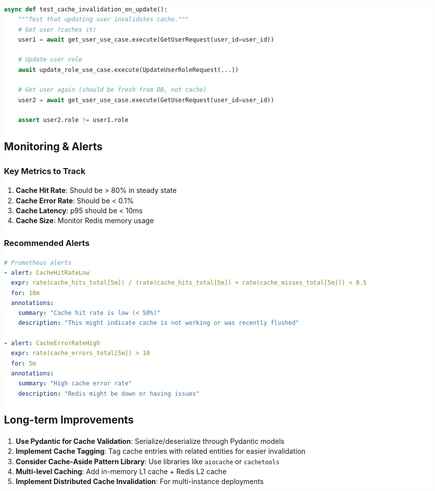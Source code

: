 ```python
async def test_cache_invalidation_on_update():
    """Test that updating user invalidates cache."""
    # Get user (caches it)
    user1 = await get_user_use_case.execute(GetUserRequest(user_id=user_id))

    # Update user role
    await update_role_use_case.execute(UpdateUserRoleRequest(...))

    # Get user again (should be fresh from DB, not cache)
    user2 = await get_user_use_case.execute(GetUserRequest(user_id=user_id))

    assert user2.role != user1.role
```

## Monitoring & Alerts

### Key Metrics to Track

1. **Cache Hit Rate**: Should be > 80% in steady state
2. **Cache Error Rate**: Should be < 0.1%
3. **Cache Latency**: p95 should be < 10ms
4. **Cache Size**: Monitor Redis memory usage

### Recommended Alerts

```yaml
# Prometheus alerts
- alert: CacheHitRateLow
  expr: rate(cache_hits_total[5m]) / (rate(cache_hits_total[5m]) + rate(cache_misses_total[5m])) < 0.5
  for: 10m
  annotations:
    summary: "Cache hit rate is low (< 50%)"
    description: "This might indicate cache is not working or was recently flushed"

- alert: CacheErrorRateHigh
  expr: rate(cache_errors_total[5m]) > 10
  for: 5m
  annotations:
    summary: "High cache error rate"
    description: "Redis might be down or having issues"
```

## Long-term Improvements

1. **Use Pydantic for Cache Validation**: Serialize/deserialize through Pydantic models
2. **Implement Cache Tagging**: Tag cache entries with related entities for easier invalidation
3. **Consider Cache-Aside Pattern Library**: Use libraries like `aiocache` or `cachetools`
4. **Multi-level Caching**: Add in-memory L1 cache + Redis L2 cache
5. **Implement Distributed Cache Invalidation**: For multi-instance deployments
